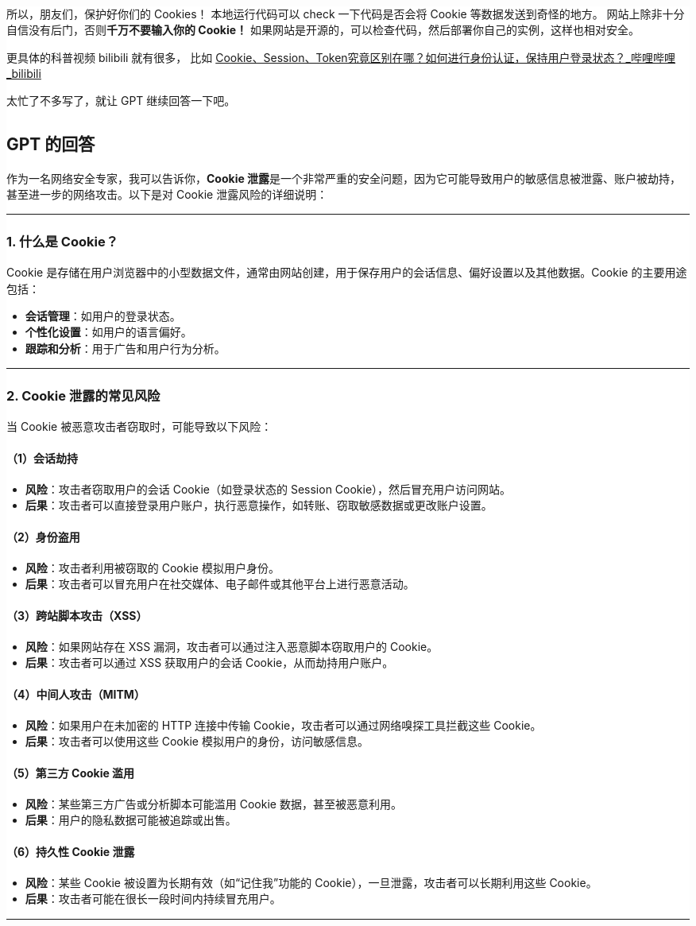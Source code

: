 所以，朋友们，保护好你们的 Cookies！
本地运行代码可以 check 一下代码是否会将 Cookie 等数据发送到奇怪的地方。
网站上除非十分自信没有后门，否则**千万不要输入你的 Cookie！**
如果网站是开源的，可以检查代码，然后部署你自己的实例，这样也相对安全。

更具体的科普视频 bilibili 就有很多，
比如 [Cookie、Session、Token究竟区别在哪？如何进行身份认证，保持用户登录状态？_哔哩哔哩_bilibili](https://www.bilibili.com/video/BV1ob4y1Y7Ep/)

太忙了不多写了，就让 GPT 继续回答一下吧。

## GPT 的回答

作为一名网络安全专家，我可以告诉你，**Cookie 泄露**是一个非常严重的安全问题，因为它可能导致用户的敏感信息被泄露、账户被劫持，甚至进一步的网络攻击。以下是对 Cookie 泄露风险的详细说明：

---

### **1. 什么是 Cookie？**
Cookie 是存储在用户浏览器中的小型数据文件，通常由网站创建，用于保存用户的会话信息、偏好设置以及其他数据。Cookie 的主要用途包括：
- **会话管理**：如用户的登录状态。
- **个性化设置**：如用户的语言偏好。
- **跟踪和分析**：用于广告和用户行为分析。

---

### **2. Cookie 泄露的常见风险**
当 Cookie 被恶意攻击者窃取时，可能导致以下风险：

#### **（1）会话劫持**
- **风险**：攻击者窃取用户的会话 Cookie（如登录状态的 Session Cookie），然后冒充用户访问网站。
- **后果**：攻击者可以直接登录用户账户，执行恶意操作，如转账、窃取敏感数据或更改账户设置。

#### **（2）身份盗用**
- **风险**：攻击者利用被窃取的 Cookie 模拟用户身份。
- **后果**：攻击者可以冒充用户在社交媒体、电子邮件或其他平台上进行恶意活动。

#### **（3）跨站脚本攻击（XSS）**
- **风险**：如果网站存在 XSS 漏洞，攻击者可以通过注入恶意脚本窃取用户的 Cookie。
- **后果**：攻击者可以通过 XSS 获取用户的会话 Cookie，从而劫持用户账户。

#### **（4）中间人攻击（MITM）**
- **风险**：如果用户在未加密的 HTTP 连接中传输 Cookie，攻击者可以通过网络嗅探工具拦截这些 Cookie。
- **后果**：攻击者可以使用这些 Cookie 模拟用户的身份，访问敏感信息。

#### **（5）第三方 Cookie 滥用**
- **风险**：某些第三方广告或分析脚本可能滥用 Cookie 数据，甚至被恶意利用。
- **后果**：用户的隐私数据可能被追踪或出售。

#### **（6）持久性 Cookie 泄露**
- **风险**：某些 Cookie 被设置为长期有效（如“记住我”功能的 Cookie），一旦泄露，攻击者可以长期利用这些 Cookie。
- **后果**：攻击者可能在很长一段时间内持续冒充用户。

---